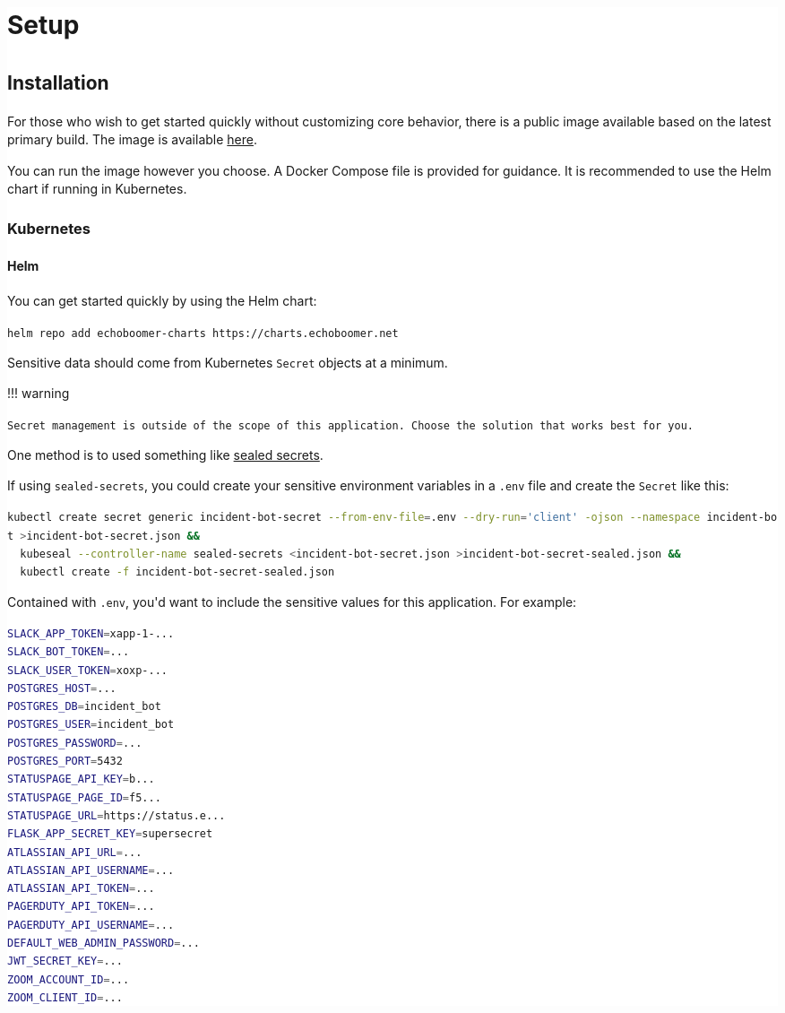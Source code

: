 # Setup

## Installation

For those who wish to get started quickly without customizing core behavior, there is a public image available based on the latest primary build. The image is available [here](https://hub.docker.com/r/eb129/incident-bot).

You can run the image however you choose. A Docker Compose file is provided for guidance. It is recommended to use the Helm chart if running in Kubernetes.

### Kubernetes

#### Helm

You can get started quickly by using the Helm chart:

```bash
helm repo add echoboomer-charts https://charts.echoboomer.net
```

Sensitive data should come from Kubernetes `Secret` objects at a minimum. 

!!! warning

    Secret management is outside of the scope of this application. Choose the solution that works best for you.

One method is to used something like [sealed secrets](https://github.com/bitnami-labs/sealed-secrets>).

If using `sealed-secrets`, you could create your sensitive environment variables in a `.env` file and create the `Secret` like this:

```bash
kubectl create secret generic incident-bot-secret --from-env-file=.env --dry-run='client' -ojson --namespace incident-bot >incident-bot-secret.json &&
  kubeseal --controller-name sealed-secrets <incident-bot-secret.json >incident-bot-secret-sealed.json &&
  kubectl create -f incident-bot-secret-sealed.json
```

Contained with `.env`, you'd want to include the sensitive values for this application. For example:

```bash
SLACK_APP_TOKEN=xapp-1-...
SLACK_BOT_TOKEN=...
SLACK_USER_TOKEN=xoxp-...
POSTGRES_HOST=...
POSTGRES_DB=incident_bot
POSTGRES_USER=incident_bot
POSTGRES_PASSWORD=...
POSTGRES_PORT=5432
STATUSPAGE_API_KEY=b...
STATUSPAGE_PAGE_ID=f5...
STATUSPAGE_URL=https://status.e...
FLASK_APP_SECRET_KEY=supersecret
ATLASSIAN_API_URL=...
ATLASSIAN_API_USERNAME=...
ATLASSIAN_API_TOKEN=...
PAGERDUTY_API_TOKEN=...
PAGERDUTY_API_USERNAME=...
DEFAULT_WEB_ADMIN_PASSWORD=...
JWT_SECRET_KEY=...
ZOOM_ACCOUNT_ID=...
ZOOM_CLIENT_ID=...
```